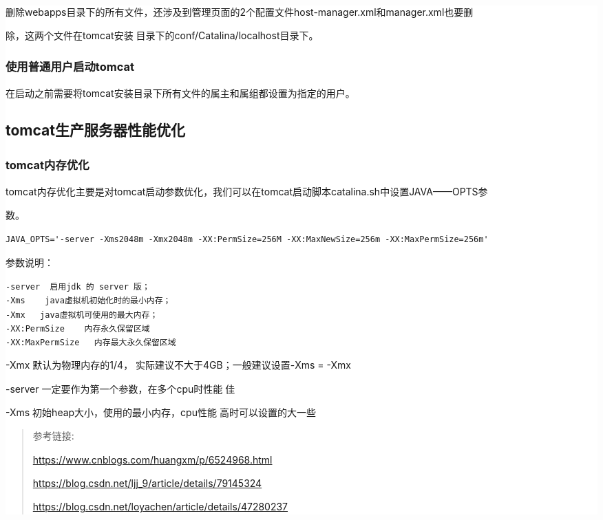 删除webapps目录下的所有文件，还涉及到管理页面的2个配置文件host-manager.xml和manager.xml也要删

除，这两个文件在tomcat安装 目录下的conf/Catalina/localhost目录下。

### 使用普通用户启动tomcat

在启动之前需要将tomcat安装目录下所有文件的属主和属组都设置为指定的用户。

 

## tomcat生产服务器性能优化

###  tomcat内存优化

tomcat内存优化主要是对tomcat启动参数优化，我们可以在tomcat启动脚本catalina.sh中设置JAVA——OPTS参

数。

```
JAVA_OPTS='-server -Xms2048m -Xmx2048m -XX:PermSize=256M -XX:MaxNewSize=256m -XX:MaxPermSize=256m'
```

参数说明：

```
-server  启用jdk 的 server 版；  
-Xms    java虚拟机初始化时的最小内存；  
-Xmx   java虚拟机可使用的最大内存；  
-XX:PermSize    内存永久保留区域  
-XX:MaxPermSize   内存最大永久保留区域
```

-Xmx 默认为物理内存的1/4， 实际建议不大于4GB；一般建议设置-Xms = -Xmx

-server  一定要作为第一个参数，在多个cpu时性能 佳

-Xms  初始heap大小，使用的最小内存，cpu性能 高时可以设置的大一些



> 参考链接:
>
> https://www.cnblogs.com/huangxm/p/6524968.html
>
> https://blog.csdn.net/ljj_9/article/details/79145324
>
> https://blog.csdn.net/loyachen/article/details/47280237

